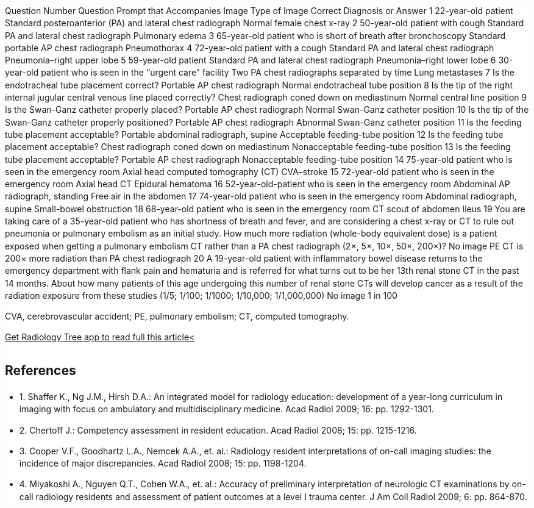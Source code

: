Question Number Question Prompt that Accompanies Image Type of Image Correct Diagnosis or Answer 1 22-year-old patient Standard posteroanterior (PA) and lateral chest radiograph Normal female chest x-ray 2 50-year-old patient with cough Standard PA and lateral chest radiograph Pulmonary edema 3 65-year-old patient who is short of breath after bronchoscopy Standard portable AP chest radiograph Pneumothorax 4 72-year-old patient with a cough Standard PA and lateral chest radiograph Pneumonia–right upper lobe 5 59-year-old patient Standard PA and lateral chest radiograph Pneumonia–right lower lobe 6 30-year-old patient who is seen in the “urgent care” facility Two PA chest radiographs separated by time Lung metastases 7 Is the endotracheal tube placement correct? Portable AP chest radiograph Normal endotracheal tube position 8 Is the tip of the right internal jugular central venous line placed correctly? Chest radiograph coned down on mediastinum Normal central line position 9 Is the Swan-Ganz catheter properly placed? Portable AP chest radiograph Normal Swan-Ganz catheter position 10 Is the tip of the Swan-Ganz catheter properly positioned? Portable AP chest radiograph Abnormal Swan-Ganz catheter position 11 Is the feeding tube placement acceptable? Portable abdominal radiograph, supine Acceptable feeding-tube position 12 Is the feeding tube placement acceptable? Chest radiograph coned down on mediastinum Nonacceptable feeding-tube position 13 Is the feeding tube placement acceptable? Portable AP chest radiograph Nonacceptable feeding-tube position 14 75-year-old patient who is seen in the emergency room Axial head computed tomography (CT) CVA–stroke 15 72-year-old patient who is seen in the emergency room Axial head CT Epidural hematoma 16 52-year-old-patient who is seen in the emergency room Abdominal AP radiograph, standing Free air in the abdomen 17 74-year-old patient who is seen in the emergency room Abdominal radiograph, supine Small-bowel obstruction 18 68-year-old patient who is seen in the emergency room CT scout of abdomen Ileus 19 You are taking care of a 35-year-old patient who has shortness of breath and fever, and are considering a chest x-ray or CT to rule out pneumonia or pulmonary embolism as an initial study. How much more radiation (whole-body equivalent dose) is a patient exposed when getting a pulmonary embolism CT rather than a PA chest radiograph (2×, 5×, 10×, 50×, 200×)? No image PE CT is 200× more radiation than PA chest radiograph 20 A 19-year-old patient with inflammatory bowel disease returns to the emergency department with flank pain and hematuria and is referred for what turns out to be her 13th renal stone CT in the past 14 months. About how many patients of this age undergoing this number of renal stone CTs will develop cancer as a result of the radiation exposure from these studies (1/5; 1/100; 1/1000; 1/10,000; 1/1,000,000) No image 1 in 100

CVA, cerebrovascular accident; PE, pulmonary embolism; CT, computed tomography.


[Get Radiology Tree app to read full this article<](https://clinicalpub.com/app)

## References

- 1\. Shaffer K., Ng J.M., Hirsh D.A.: An integrated model for radiology education: development of a year-long curriculum in imaging with focus on ambulatory and multidisciplinary medicine. Acad Radiol 2009; 16: pp. 1292-1301.


- 2\. Chertoff J.: Competency assessment in resident education. Acad Radiol 2008; 15: pp. 1215-1216.


- 3\. Cooper V.F., Goodhartz L.A., Nemcek A.A., et. al.: Radiology resident interpretations of on-call imaging studies: the incidence of major discrepancies. Acad Radiol 2008; 15: pp. 1198-1204.


- 4\. Miyakoshi A., Nguyen Q.T., Cohen W.A., et. al.: Accuracy of preliminary interpretation of neurologic CT examinations by on-call radiology residents and assessment of patient outcomes at a level I trauma center. J Am Coll Radiol 2009; 6: pp. 864-870.
